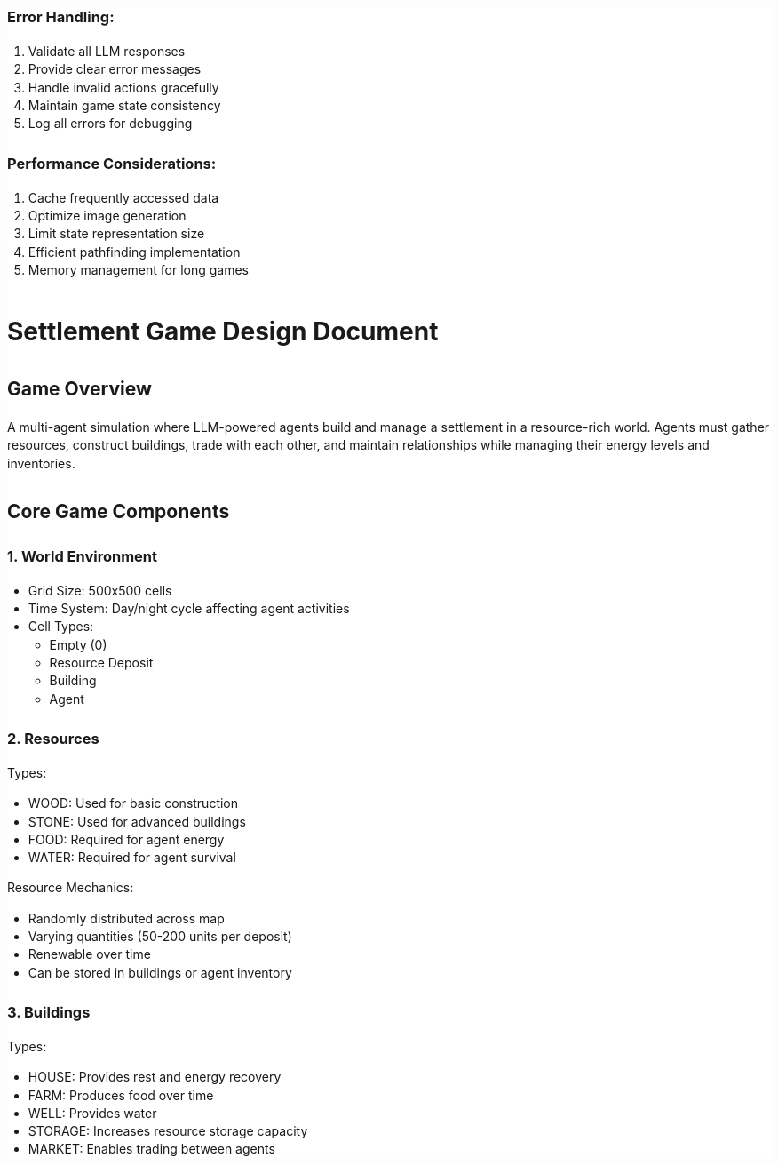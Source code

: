 ### Error Handling:
1. Validate all LLM responses
2. Provide clear error messages
3. Handle invalid actions gracefully
4. Maintain game state consistency
5. Log all errors for debugging

### Performance Considerations:
1. Cache frequently accessed data
2. Optimize image generation
3. Limit state representation size
4. Efficient pathfinding implementation
5. Memory management for long games

# Settlement Game Design Document

## Game Overview
A multi-agent simulation where LLM-powered agents build and manage a settlement in a resource-rich world. Agents must gather resources, construct buildings, trade with each other, and maintain relationships while managing their energy levels and inventories.

## Core Game Components

### 1. World Environment
- Grid Size: 500x500 cells
- Time System: Day/night cycle affecting agent activities
- Cell Types:
  - Empty (0)
  - Resource Deposit
  - Building
  - Agent

### 2. Resources
Types:
- WOOD: Used for basic construction
- STONE: Used for advanced buildings
- FOOD: Required for agent energy
- WATER: Required for agent survival

Resource Mechanics:
- Randomly distributed across map
- Varying quantities (50-200 units per deposit)
- Renewable over time
- Can be stored in buildings or agent inventory

### 3. Buildings
Types:
- HOUSE: Provides rest and energy recovery
- FARM: Produces food over time
- WELL: Provides water
- STORAGE: Increases resource storage capacity
- MARKET: Enables trading between agents
